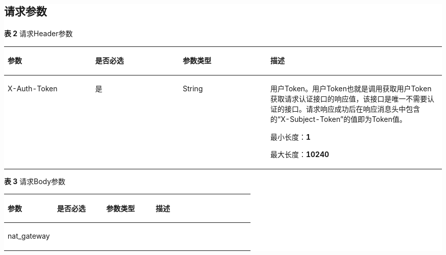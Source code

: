 ## 请求参数<a name="section81622202460"></a>

**表 2**  请求Header参数

<a name="zh-cn_topic_0297140327_HeaderParameter"></a>
<table><thead align="left"><tr id="row9163192074618"><th class="cellrowborder" valign="top" width="20%" id="mcps1.2.5.1.1"><p id="p16165152024616"><a name="p16165152024616"></a><a name="p16165152024616"></a>参数</p>
</th>
<th class="cellrowborder" valign="top" width="20%" id="mcps1.2.5.1.2"><p id="p1016552064611"><a name="p1016552064611"></a><a name="p1016552064611"></a>是否必选</p>
</th>
<th class="cellrowborder" valign="top" width="20%" id="mcps1.2.5.1.3"><p id="p1616632010467"><a name="p1616632010467"></a><a name="p1616632010467"></a>参数类型</p>
</th>
<th class="cellrowborder" valign="top" width="40%" id="mcps1.2.5.1.4"><p id="p10167420134612"><a name="p10167420134612"></a><a name="p10167420134612"></a>描述</p>
</th>
</tr>
</thead>
<tbody><tr id="row1716422011462"><td class="cellrowborder" valign="top" width="20%" headers="mcps1.2.5.1.1 "><p id="p16167132012465"><a name="p16167132012465"></a><a name="p16167132012465"></a>X-Auth-Token</p>
</td>
<td class="cellrowborder" valign="top" width="20%" headers="mcps1.2.5.1.2 "><p id="p7168620104611"><a name="p7168620104611"></a><a name="p7168620104611"></a>是</p>
</td>
<td class="cellrowborder" valign="top" width="20%" headers="mcps1.2.5.1.3 "><p id="p16169132016465"><a name="p16169132016465"></a><a name="p16169132016465"></a>String</p>
</td>
<td class="cellrowborder" valign="top" width="40%" headers="mcps1.2.5.1.4 "><p id="p817142054610"><a name="p817142054610"></a><a name="p817142054610"></a>用户Token。用户Token也就是调用获取用户Token获取请求认证接口的响应值，该接口是唯一不需要认证的接口。请求响应成功后在响应消息头中包含的“X-Subject-Token”的值即为Token值。</p>
<p id="p0171620134616"><a name="p0171620134616"></a><a name="p0171620134616"></a>最小长度：<strong id="b1517118206465"><a name="b1517118206465"></a><a name="b1517118206465"></a>1</strong></p>
<p id="p31728209462"><a name="p31728209462"></a><a name="p31728209462"></a>最大长度：<strong id="b1517252024617"><a name="b1517252024617"></a><a name="b1517252024617"></a>10240</strong></p>
</td>
</tr>
</tbody>
</table>

**表 3**  请求Body参数

<a name="zh-cn_topic_0297140327_requestParameter"></a>
<table><thead align="left"><tr id="row1317319202464"><th class="cellrowborder" valign="top" width="20%" id="mcps1.2.5.1.1"><p id="p17174132018468"><a name="p17174132018468"></a><a name="p17174132018468"></a>参数</p>
</th>
<th class="cellrowborder" valign="top" width="20%" id="mcps1.2.5.1.2"><p id="p1817502019462"><a name="p1817502019462"></a><a name="p1817502019462"></a>是否必选</p>
</th>
<th class="cellrowborder" valign="top" width="20%" id="mcps1.2.5.1.3"><p id="p1517522018461"><a name="p1517522018461"></a><a name="p1517522018461"></a>参数类型</p>
</th>
<th class="cellrowborder" valign="top" width="40%" id="mcps1.2.5.1.4"><p id="p131764209468"><a name="p131764209468"></a><a name="p131764209468"></a>描述</p>
</th>
</tr>
</thead>
<tbody><tr id="row417310205461"><td class="cellrowborder" valign="top" width="20%" headers="mcps1.2.5.1.1 "><p id="p1017642012461"><a name="p1017642012461"></a><a name="p1017642012461"></a>nat_gateway</p>
</td>